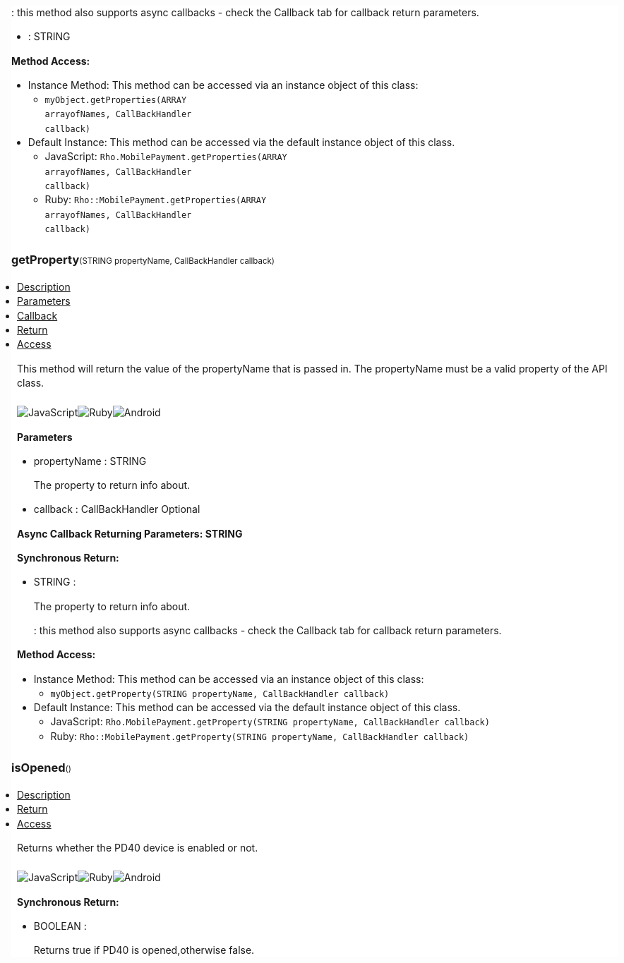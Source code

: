  : this method also supports async callbacks - check the Callback tab for callback return parameters.<ul><li> : <span class='text-info'>STRING</span><p> </p></li></ul></li></ul></div></div><div class="tab-pane fade" id="mgetProperties6"><div><p><strong>Method Access:</strong></p><ul><li><i class="icon-file"></i>Instance Method: This method can be accessed via an instance object of this class: <ul><li><code>myObject.getProperties(<span class="text-info">ARRAY</span> arrayofNames, <span class='text-info'>CallBackHandler</span> callback)</code></li></ul></li><li><i class="icon-file"></i>Default Instance: This method can be accessed via the default instance object of this class. <ul><li>JavaScript: <code>Rho.MobilePayment.getProperties(<span class="text-info">ARRAY</span> arrayofNames, <span class='text-info'>CallBackHandler</span> callback)</code> </li><li>Ruby: <code>Rho::MobilePayment.getProperties(<span class="text-info">ARRAY</span> arrayofNames, <span class='text-info'>CallBackHandler</span> callback)</code></li></ul></li></ul></div></div></div>  </div><a name ='mgetProperty'/><div class=' method  js ruby android' id='mgetProperty'><h3><strong  >getProperty</strong><span style='font-size:.7em;font-weight:normal;'>(<span class="text-info">STRING</span> propertyName, <span class='text-info'>CallBackHandler</span> callback)</span></h3><ul class="nav nav-tabs" style="padding-left:8px"><li class='active'><a href="#mgetProperty1" data-toggle="tab">Description</a></li><li ><a href="#mgetProperty2" data-toggle="tab">Parameters</a></li><li ><a href="#mgetProperty3" data-toggle="tab">Callback</a></li><li ><a href="#mgetProperty4" data-toggle="tab">Return</a></li><li ><a href="#mgetProperty6" data-toggle="tab">Access</a></li></ul><div class='tab-content' style='padding-left:8px' id='tc-getProperty'><div class="tab-pane fade active in" id="mgetProperty1"><p>This method will return the value of the propertyName that is passed in. The propertyName must be a valid property of the API class.</p>
<p><div><p><img src="/img/js.png" style="width: 20px;padding-top: 8px" rel="tooltip" title="JavaScript"><img src="/img/ruby.png" style="width: 20px;padding-top: 8px" rel="tooltip" title="Ruby"><img src="/img/android.png" style="width: 20px;padding-top: 8px" rel="tooltip" title="Android"></p></div></p></div><div class="tab-pane fade" id="mgetProperty2"><div><p><strong>Parameters</strong></p><ul><li>propertyName : <span class='text-info'>STRING</span><p><p>The property to return info about.</p>
 </p></li><li>callback : <span class='text-info'>CallBackHandler</span> <span class='label label-info'>Optional</span> </li></ul></div></div><div class="tab-pane fade" id="mgetProperty3"><div><p><strong>Async Callback Returning Parameters: <span class='text-info'>STRING</span></strong></p><ul></ul></div></div><div class="tab-pane fade" id="mgetProperty4"><div><p><strong>Synchronous Return:</strong></p><ul><li>STRING : <p>The property to return info about.</p>
 : this method also supports async callbacks - check the Callback tab for callback return parameters.</li></ul></div></div><div class="tab-pane fade" id="mgetProperty6"><div><p><strong>Method Access:</strong></p><ul><li><i class="icon-file"></i>Instance Method: This method can be accessed via an instance object of this class: <ul><li><code>myObject.getProperty(<span class="text-info">STRING</span> propertyName, <span class='text-info'>CallBackHandler</span> callback)</code></li></ul></li><li><i class="icon-file"></i>Default Instance: This method can be accessed via the default instance object of this class. <ul><li>JavaScript: <code>Rho.MobilePayment.getProperty(<span class="text-info">STRING</span> propertyName, <span class='text-info'>CallBackHandler</span> callback)</code> </li><li>Ruby: <code>Rho::MobilePayment.getProperty(<span class="text-info">STRING</span> propertyName, <span class='text-info'>CallBackHandler</span> callback)</code></li></ul></li></ul></div></div></div>  </div><a name ='misOpened'/><div class=' method  js ruby android' id='misOpened'><h3><strong  >isOpened</strong><span style='font-size:.7em;font-weight:normal;'>()</span></h3><ul class="nav nav-tabs" style="padding-left:8px"><li class='active'><a href="#misOpened1" data-toggle="tab">Description</a></li><li ><a href="#misOpened4" data-toggle="tab">Return</a></li><li ><a href="#misOpened6" data-toggle="tab">Access</a></li></ul><div class='tab-content' style='padding-left:8px' id='tc-isOpened'><div class="tab-pane fade active in" id="misOpened1"><p>Returns whether the PD40 device is enabled or not.</p>
<p><div><p><img src="/img/js.png" style="width: 20px;padding-top: 8px" rel="tooltip" title="JavaScript"><img src="/img/ruby.png" style="width: 20px;padding-top: 8px" rel="tooltip" title="Ruby"><img src="/img/android.png" style="width: 20px;padding-top: 8px" rel="tooltip" title="Android"></p></div></p></div><div class="tab-pane fade" id="misOpened2"></div><div class="tab-pane fade" id="misOpened3"></div><div class="tab-pane fade" id="misOpened4"><div><p><strong>Synchronous Return:</strong></p><ul><li>BOOLEAN : <p>Returns true if PD40 is opened,otherwise false.</p>
